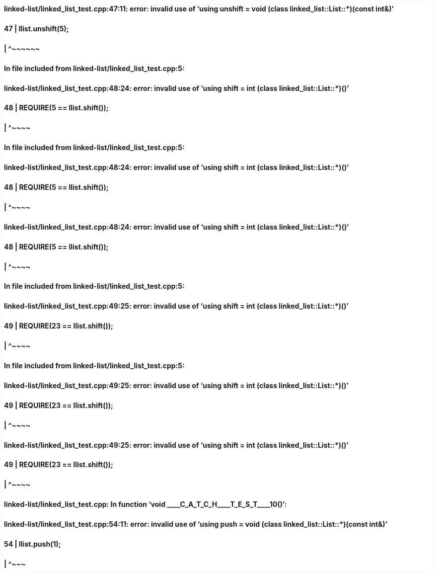 #### linked-list/linked_list_test.cpp:47:11: error: invalid use of ‘using unshift = void (class linked_list::List<int>::*)(const int&)’  
####    47 |     llist.unshift(5);  
####       |           ^~~~~~~  
#### In file included from linked-list/linked_list_test.cpp:5:  
#### linked-list/linked_list_test.cpp:48:24: error: invalid use of ‘using shift = int (class linked_list::List<int>::*)()’  
####    48 |     REQUIRE(5 == llist.shift());  
####       |                        ^~~~~  
#### In file included from linked-list/linked_list_test.cpp:5:  
#### linked-list/linked_list_test.cpp:48:24: error: invalid use of ‘using shift = int (class linked_list::List<int>::*)()’  
####    48 |     REQUIRE(5 == llist.shift());  
####       |                        ^~~~~  
#### linked-list/linked_list_test.cpp:48:24: error: invalid use of ‘using shift = int (class linked_list::List<int>::*)()’  
####    48 |     REQUIRE(5 == llist.shift());  
####       |                        ^~~~~  
#### In file included from linked-list/linked_list_test.cpp:5:  
#### linked-list/linked_list_test.cpp:49:25: error: invalid use of ‘using shift = int (class linked_list::List<int>::*)()’  
####    49 |     REQUIRE(23 == llist.shift());  
####       |                         ^~~~~  
#### In file included from linked-list/linked_list_test.cpp:5:  
#### linked-list/linked_list_test.cpp:49:25: error: invalid use of ‘using shift = int (class linked_list::List<int>::*)()’  
####    49 |     REQUIRE(23 == llist.shift());  
####       |                         ^~~~~  
#### linked-list/linked_list_test.cpp:49:25: error: invalid use of ‘using shift = int (class linked_list::List<int>::*)()’  
####    49 |     REQUIRE(23 == llist.shift());  
####       |                         ^~~~~  
#### linked-list/linked_list_test.cpp: In function ‘void ____C_A_T_C_H____T_E_S_T____10()’:  
#### linked-list/linked_list_test.cpp:54:11: error: invalid use of ‘using push = void (class linked_list::List<int>::*)(const int&)’  
####    54 |     llist.push(1);  
####       |           ^~~~  